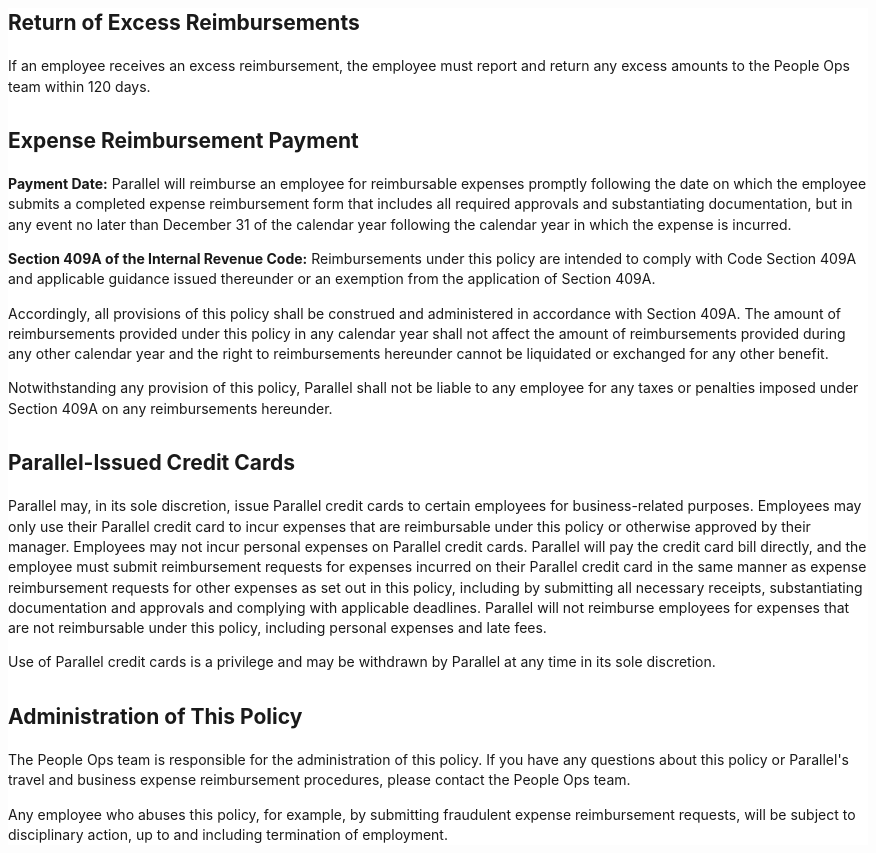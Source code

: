 ## Return of Excess Reimbursements

If an employee receives an excess reimbursement, the employee must report and return any excess amounts to the People Ops team within 120 days.

## Expense Reimbursement Payment

**Payment Date:** Parallel will reimburse an employee for reimbursable expenses promptly following the date on which the employee submits a completed expense reimbursement form that includes all required approvals and substantiating documentation, but in any event no later than December 31 of the calendar year following the calendar year in which the expense is incurred.

**Section 409A of the Internal Revenue Code:** Reimbursements under this policy are intended to comply with Code Section 409A and applicable guidance issued thereunder or an exemption from the application of Section 409A.

Accordingly, all provisions of this policy shall be construed and administered in accordance with Section 409A. The amount of reimbursements provided under this policy in any calendar year shall not affect the amount of reimbursements provided during any other calendar year and the right to reimbursements hereunder cannot be liquidated or exchanged for any other benefit.

Notwithstanding any provision of this policy, Parallel shall not be liable to any employee for any taxes or penalties imposed under Section 409A on any reimbursements hereunder.

## Parallel-Issued Credit Cards

Parallel may, in its sole discretion, issue Parallel credit cards to certain employees for business-related purposes. Employees may only use their Parallel credit card to incur expenses that are reimbursable under this policy or otherwise approved by their manager. Employees may not incur personal expenses on Parallel credit cards. Parallel will pay the credit card bill directly, and the employee must submit reimbursement requests for expenses incurred on their Parallel credit card in the same manner as expense reimbursement requests for other expenses as set out in this policy, including by submitting all necessary receipts, substantiating documentation and approvals and complying with applicable deadlines. Parallel will not reimburse employees for expenses that are not reimbursable under this policy, including personal expenses and late fees.

Use of Parallel credit cards is a privilege and may be withdrawn by Parallel at any time in its sole discretion.

## Administration of This Policy

The People Ops team is responsible for the administration of this policy. If you have any questions about this policy or Parallel's travel and business expense reimbursement procedures, please contact the People Ops team.

Any employee who abuses this policy, for example, by submitting fraudulent expense reimbursement requests, will be subject to disciplinary action, up to and including termination of employment.
